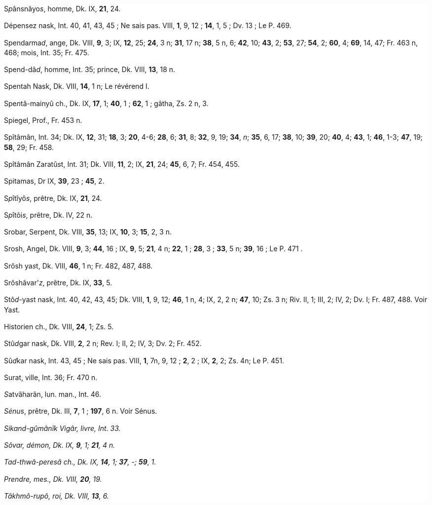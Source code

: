 S<i>p</i>ânsnâyo<i>s</i>, homme, Dk. IX, **21**, 24.

Dépensez nask, Int. 40, 41, 43, 45 ; Ne sais pas. VIII, **1**, 9, 12 ; **14**, 1, 5 ; Dv. 13 ; Le P. 469.

Spenda<i>r</i>ma<i>d</i>, ange, Dk. VIII, **9**, 3; IX, **12**, 25; **24**, 3 n; **31**, 17 n; **38**, 5 n, 6; **42**, 10; **43**, 2; **53**, 27; **54**, 2; **60**, 4; **69**, 14, 47; Fr. 463 n, 468; mois, Int. 35; Fr. 475.

Spend-dâ<i>d</i>, homme, Int. 35; prince, Dk. VIII, **13**, 18 n.

Spentah Nask, Dk. VIII, **14**, 1 n; Le révérend I.

Spe<i>n</i>tâ-mainyû ch., Dk. IX, **17**, 1; **40**, 1 ; **62**, 1 ; gâtha, Zs. 2 n, 3.

Spiegel, Prof., Fr. 453 n.

Spîtâmân, Int. 34; Dk. IX, **12**, 31; **18**, 3; **20**, 4-6; **28**, 6; **31**, 8; **32**, 9, 19; **34**, <i>n</i>; **35**, 6, 17; **38**, 10; **39**, 20; **40**, 4; **43**, 1; **46**, 1-3; **47**, 19; **58**, 29; Fr. 458.

Spîtâmân Zaratû<i>s</i>t, Int. 31; Dk. VIII, **11**, 2; IX, **21**, 24; **45**, 6, 7; Fr. 454, 455.

Spitamas, Dr IX, **39**, 23 ; **45**, 2.

S<i>p</i>îtîyô<i>s</i>, prêtre, Dk. IX, **21**, 24.

S<i>p</i>îtôi<i>s</i>, prêtre, Dk. IV, 22 n.

Srobar, Serpent, Dk. VIII, **35**, 13; IX, **10**, 3; **15**, 2, 3 n.

Srosh, Angel, Dk. VIII, **9**, 3; **44**, 16 ; IX, **9**, 5; **21**, 4 n; **22**, 1 ; **28**, 3 ; **33**, 5 n; **39**, 16 ; Le P. 471 .

Srôsh ya<i>s</i>t, Dk. VIII, **46**, 1 n; Fr. 482, 487, 488.

Srôshâvar'<i>z</i>, prêtre, Dk. IX, **33**, 5.

Stô<i>d</i>\-ya<i>s</i>t nask, Int. 40, 42, 43, 45; Dk. VIII, **1**, 9, 12; **46**, 1 n, 4; IX, 2, 2 n; **47**, 10; Zs. 3 n; Riv. II, 1; III, 2; IV, 2; Dv. I; Fr. 487, 488. Voir Ya<i>s</i>t.

Historien ch., Dk. VIII, **24**, 1; Zs. 5.

Stû<i>d</i>gar nask, Dk. VIII, **2**, 2 n; Rev. I; II, 2; IV, 3; Dv. 2; Fr. 452.

Sû<i>d</i>kar nask, Int. 43, 45 ; Ne sais pas. VIII, **1**, 7n, 9, 12 ; **2**, 2 ; IX, **2**, 2; Zs. 4n; Le P. 451.

Surat, ville, Int. 36; Fr. 470 n.

<i>S</i>atvâharân, lun. man., Int. 46.

<i>Sénus</i>, prêtre, Dk. III, **7**, 1 ; **197**, 6 n. Voir Sénus.

<i>Sikand-gûmânîk Vi<i>g</i>âr, livre, Int. 33.

<i>Sôvar</i>, démon, Dk. IX, **9**, 1; **21**, 4 n.

Ta<i>d</i>\-thwâ-peresâ ch., Dk. IX, **14**, 1; **37**, -; **59**, 1.

Prendre, mes., Dk. VIII, **20**, 19.

Tâkhmô-rupô, roi, Dk. VIII, **13**, 6.
